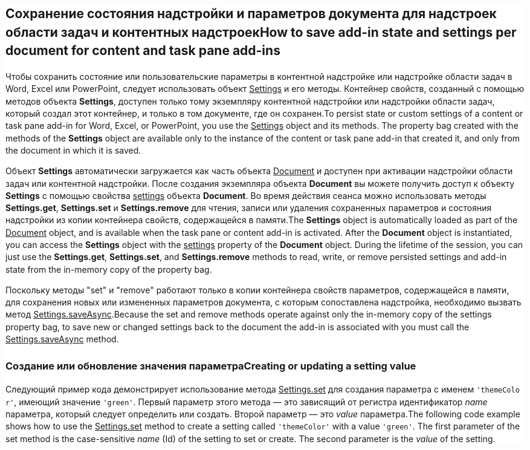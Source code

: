 
## <a name="how-to-save-add-in-state-and-settings-per-document-for-content-and-task-pane-add-ins"></a><span data-ttu-id="5721d-161">Сохранение состояния надстройки и параметров документа для надстроек области задач и контентных надстроек</span><span class="sxs-lookup"><span data-stu-id="5721d-161">How to save add-in state and settings per document for content and task pane add-ins</span></span>


<span data-ttu-id="5721d-p113">Чтобы сохранить состояние или пользовательские параметры в контентной надстройке или надстройке области задач в Word, Excel или PowerPoint, следует использовать объект [Settings](https://dev.office.com/reference/add-ins/shared/settings) и его методы. Контейнер свойств, созданный с помощью методов объекта **Settings**, доступен только тому экземпляру контентной надстройки или надстройки области задач, который создал этот контейнер, и только в том документе, где он сохранен.</span><span class="sxs-lookup"><span data-stu-id="5721d-p113">To persist state or custom settings of a content or task pane add-in for Word, Excel, or PowerPoint, you use the [Settings](https://dev.office.com/reference/add-ins/shared/settings) object and its methods. The property bag created with the methods of the **Settings** object are available only to the instance of the content or task pane add-in that created it, and only from the document in which it is saved.</span></span>

<span data-ttu-id="5721d-p114">Объект  **Settings** автоматически загружается как часть объекта [Document](https://dev.office.com/reference/add-ins/shared/document) и доступен при активации надстройки области задач или контентной надстройки. После создания экземпляра объекта **Document** вы можете получить доступ к объекту **Settings** с помощью свойства [settings](https://dev.office.com/reference/add-ins/shared/document.settings) объекта **Document**. Во время действия сеанса можно использовать методы  **Settings.get**,  **Settings.set** и **Settings.remove** для чтения, записи или удаления сохраненных параметров и состояния надстройки из копии контейнера свойств, содержащейся в памяти.</span><span class="sxs-lookup"><span data-stu-id="5721d-p114">The  **Settings** object is automatically loaded as part of the [Document](https://dev.office.com/reference/add-ins/shared/document) object, and is available when the task pane or content add-in is activated. After the **Document** object is instantiated, you can access the **Settings** object with the [settings](https://dev.office.com/reference/add-ins/shared/document.settings) property of the **Document** object. During the lifetime of the session, you can just use the **Settings.get**,  **Settings.set**, and  **Settings.remove** methods to read, write, or remove persisted settings and add-in state from the in-memory copy of the property bag.</span></span>

<span data-ttu-id="5721d-167">Поскольку методы "set" и "remove" работают только в копии контейнера свойств параметров, содержащейся в памяти, для сохранения новых или измененных параметров документа, с которым сопоставлена надстройка, необходимо вызвать метод [Settings.saveAsync](https://dev.office.com/reference/add-ins/shared/settings.saveasync).</span><span class="sxs-lookup"><span data-stu-id="5721d-167">Because the set and remove methods operate against only the in-memory copy of the settings property bag, to save new or changed settings back to the document the add-in is associated with you must call the [Settings.saveAsync](https://dev.office.com/reference/add-ins/shared/settings.saveasync) method.</span></span>


### <a name="creating-or-updating-a-setting-value"></a><span data-ttu-id="5721d-168">Создание или обновление значения параметра</span><span class="sxs-lookup"><span data-stu-id="5721d-168">Creating or updating a setting value</span></span>

<span data-ttu-id="5721d-p115">Следующий пример кода демонстрирует использование метода [Settings.set](https://dev.office.com/reference/add-ins/shared/settings.set) для создания параметра с именем `'themeColor'`, имеющий значение  `'green'`. Первый параметр этого метода — это зависящий от регистра идентификатор  _name_ параметра, который следует определить или создать. Второй параметр — это _value_ параметра.</span><span class="sxs-lookup"><span data-stu-id="5721d-p115">The following code example shows how to use the [Settings.set](https://dev.office.com/reference/add-ins/shared/settings.set) method to create a setting called `'themeColor'` with a value `'green'`. The first parameter of the set method is the case-sensitive  _name_ (Id) of the setting to set or create. The second parameter is the _value_ of the setting.</span></span>
